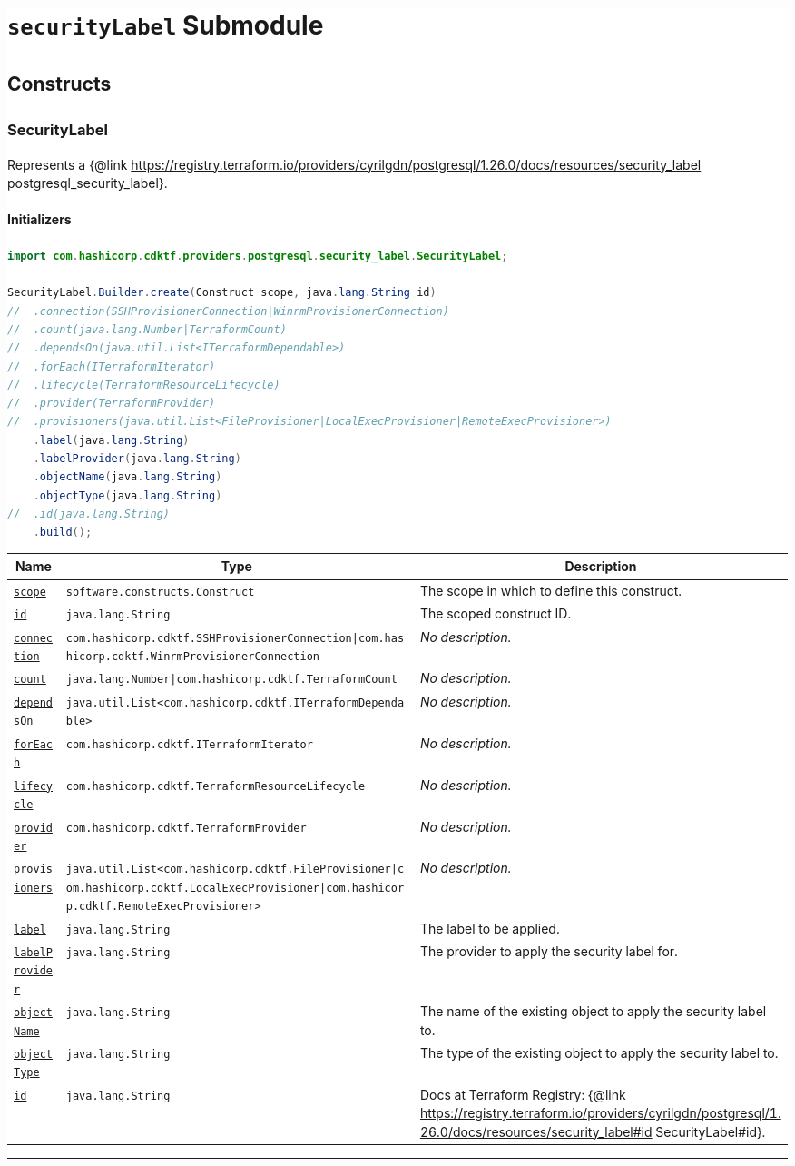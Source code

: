 # `securityLabel` Submodule <a name="`securityLabel` Submodule" id="@cdktf/provider-postgresql.securityLabel"></a>

## Constructs <a name="Constructs" id="Constructs"></a>

### SecurityLabel <a name="SecurityLabel" id="@cdktf/provider-postgresql.securityLabel.SecurityLabel"></a>

Represents a {@link https://registry.terraform.io/providers/cyrilgdn/postgresql/1.26.0/docs/resources/security_label postgresql_security_label}.

#### Initializers <a name="Initializers" id="@cdktf/provider-postgresql.securityLabel.SecurityLabel.Initializer"></a>

```java
import com.hashicorp.cdktf.providers.postgresql.security_label.SecurityLabel;

SecurityLabel.Builder.create(Construct scope, java.lang.String id)
//  .connection(SSHProvisionerConnection|WinrmProvisionerConnection)
//  .count(java.lang.Number|TerraformCount)
//  .dependsOn(java.util.List<ITerraformDependable>)
//  .forEach(ITerraformIterator)
//  .lifecycle(TerraformResourceLifecycle)
//  .provider(TerraformProvider)
//  .provisioners(java.util.List<FileProvisioner|LocalExecProvisioner|RemoteExecProvisioner>)
    .label(java.lang.String)
    .labelProvider(java.lang.String)
    .objectName(java.lang.String)
    .objectType(java.lang.String)
//  .id(java.lang.String)
    .build();
```

| **Name** | **Type** | **Description** |
| --- | --- | --- |
| <code><a href="#@cdktf/provider-postgresql.securityLabel.SecurityLabel.Initializer.parameter.scope">scope</a></code> | <code>software.constructs.Construct</code> | The scope in which to define this construct. |
| <code><a href="#@cdktf/provider-postgresql.securityLabel.SecurityLabel.Initializer.parameter.id">id</a></code> | <code>java.lang.String</code> | The scoped construct ID. |
| <code><a href="#@cdktf/provider-postgresql.securityLabel.SecurityLabel.Initializer.parameter.connection">connection</a></code> | <code>com.hashicorp.cdktf.SSHProvisionerConnection\|com.hashicorp.cdktf.WinrmProvisionerConnection</code> | *No description.* |
| <code><a href="#@cdktf/provider-postgresql.securityLabel.SecurityLabel.Initializer.parameter.count">count</a></code> | <code>java.lang.Number\|com.hashicorp.cdktf.TerraformCount</code> | *No description.* |
| <code><a href="#@cdktf/provider-postgresql.securityLabel.SecurityLabel.Initializer.parameter.dependsOn">dependsOn</a></code> | <code>java.util.List<com.hashicorp.cdktf.ITerraformDependable></code> | *No description.* |
| <code><a href="#@cdktf/provider-postgresql.securityLabel.SecurityLabel.Initializer.parameter.forEach">forEach</a></code> | <code>com.hashicorp.cdktf.ITerraformIterator</code> | *No description.* |
| <code><a href="#@cdktf/provider-postgresql.securityLabel.SecurityLabel.Initializer.parameter.lifecycle">lifecycle</a></code> | <code>com.hashicorp.cdktf.TerraformResourceLifecycle</code> | *No description.* |
| <code><a href="#@cdktf/provider-postgresql.securityLabel.SecurityLabel.Initializer.parameter.provider">provider</a></code> | <code>com.hashicorp.cdktf.TerraformProvider</code> | *No description.* |
| <code><a href="#@cdktf/provider-postgresql.securityLabel.SecurityLabel.Initializer.parameter.provisioners">provisioners</a></code> | <code>java.util.List<com.hashicorp.cdktf.FileProvisioner\|com.hashicorp.cdktf.LocalExecProvisioner\|com.hashicorp.cdktf.RemoteExecProvisioner></code> | *No description.* |
| <code><a href="#@cdktf/provider-postgresql.securityLabel.SecurityLabel.Initializer.parameter.label">label</a></code> | <code>java.lang.String</code> | The label to be applied. |
| <code><a href="#@cdktf/provider-postgresql.securityLabel.SecurityLabel.Initializer.parameter.labelProvider">labelProvider</a></code> | <code>java.lang.String</code> | The provider to apply the security label for. |
| <code><a href="#@cdktf/provider-postgresql.securityLabel.SecurityLabel.Initializer.parameter.objectName">objectName</a></code> | <code>java.lang.String</code> | The name of the existing object to apply the security label to. |
| <code><a href="#@cdktf/provider-postgresql.securityLabel.SecurityLabel.Initializer.parameter.objectType">objectType</a></code> | <code>java.lang.String</code> | The type of the existing object to apply the security label to. |
| <code><a href="#@cdktf/provider-postgresql.securityLabel.SecurityLabel.Initializer.parameter.id">id</a></code> | <code>java.lang.String</code> | Docs at Terraform Registry: {@link https://registry.terraform.io/providers/cyrilgdn/postgresql/1.26.0/docs/resources/security_label#id SecurityLabel#id}. |

---